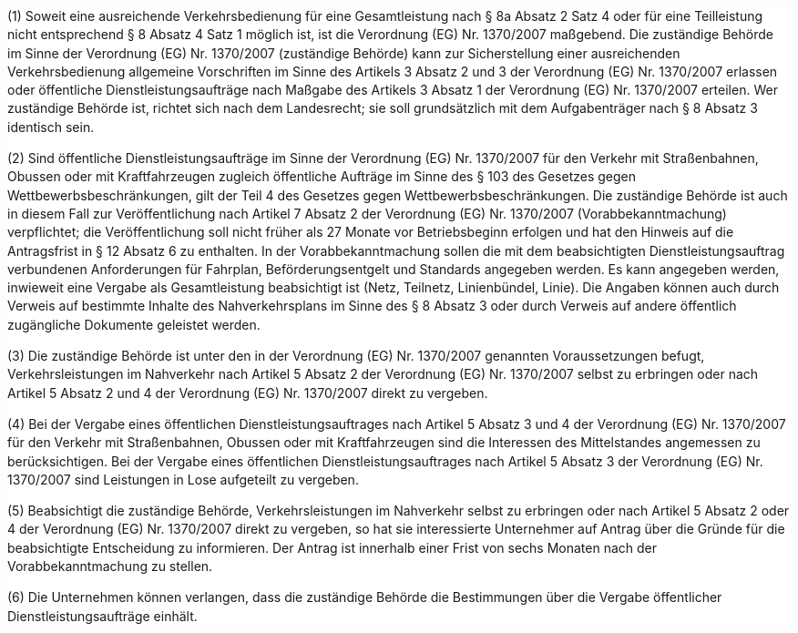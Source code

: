 (1) Soweit eine ausreichende Verkehrsbedienung für eine Gesamtleistung
nach § 8a Absatz 2 Satz 4 oder für eine Teilleistung nicht
entsprechend § 8 Absatz 4 Satz 1 möglich ist, ist die Verordnung (EG)
Nr. 1370/2007 maßgebend. Die zuständige Behörde im Sinne der
Verordnung (EG) Nr. 1370/2007 (zuständige Behörde) kann zur
Sicherstellung einer ausreichenden Verkehrsbedienung allgemeine
Vorschriften im Sinne des Artikels 3 Absatz 2 und 3 der Verordnung
(EG) Nr. 1370/2007 erlassen oder öffentliche Dienstleistungsaufträge
nach Maßgabe des Artikels 3 Absatz 1 der Verordnung (EG) Nr. 1370/2007
erteilen. Wer zuständige Behörde ist, richtet sich nach dem
Landesrecht; sie soll grundsätzlich mit dem Aufgabenträger nach § 8
Absatz 3 identisch sein.

(2) Sind öffentliche Dienstleistungsaufträge im Sinne der Verordnung
(EG) Nr. 1370/2007 für den Verkehr mit Straßenbahnen, Obussen oder mit
Kraftfahrzeugen zugleich öffentliche Aufträge im Sinne des § 103 des
Gesetzes gegen Wettbewerbsbeschränkungen, gilt der Teil 4 des Gesetzes
gegen Wettbewerbsbeschränkungen. Die zuständige Behörde ist auch in
diesem Fall zur Veröffentlichung nach Artikel 7 Absatz 2 der
Verordnung (EG) Nr. 1370/2007 (Vorabbekanntmachung) verpflichtet; die
Veröffentlichung soll nicht früher als 27 Monate vor Betriebsbeginn
erfolgen und hat den Hinweis auf die Antragsfrist in § 12 Absatz 6 zu
enthalten. In der Vorabbekanntmachung sollen die mit dem
beabsichtigten Dienstleistungsauftrag verbundenen Anforderungen für
Fahrplan, Beförderungsentgelt und Standards angegeben werden. Es kann
angegeben werden, inwieweit eine Vergabe als Gesamtleistung
beabsichtigt ist (Netz, Teilnetz, Linienbündel, Linie). Die Angaben
können auch durch Verweis auf bestimmte Inhalte des Nahverkehrsplans
im Sinne des § 8 Absatz 3 oder durch Verweis auf andere öffentlich
zugängliche Dokumente geleistet werden.

(3) Die zuständige Behörde ist unter den in der Verordnung (EG) Nr.
1370/2007 genannten Voraussetzungen befugt, Verkehrsleistungen im
Nahverkehr nach Artikel 5 Absatz 2 der Verordnung (EG) Nr. 1370/2007
selbst zu erbringen oder nach Artikel 5 Absatz 2 und 4 der Verordnung
(EG) Nr. 1370/2007 direkt zu vergeben.

(4) Bei der Vergabe eines öffentlichen Dienstleistungsauftrages nach
Artikel 5 Absatz 3 und 4 der Verordnung (EG) Nr. 1370/2007 für den
Verkehr mit Straßenbahnen, Obussen oder mit Kraftfahrzeugen sind die
Interessen des Mittelstandes angemessen zu berücksichtigen. Bei der
Vergabe eines öffentlichen Dienstleistungsauftrages nach Artikel 5
Absatz 3 der Verordnung (EG) Nr. 1370/2007 sind Leistungen in Lose
aufgeteilt zu vergeben.

(5) Beabsichtigt die zuständige Behörde, Verkehrsleistungen im
Nahverkehr selbst zu erbringen oder nach Artikel 5 Absatz 2 oder 4 der
Verordnung (EG) Nr. 1370/2007 direkt zu vergeben, so hat sie
interessierte Unternehmer auf Antrag über die Gründe für die
beabsichtigte Entscheidung zu informieren. Der Antrag ist innerhalb
einer Frist von sechs Monaten nach der Vorabbekanntmachung zu stellen.

(6) Die Unternehmen können verlangen, dass die zuständige Behörde die
Bestimmungen über die Vergabe öffentlicher Dienstleistungsaufträge
einhält.
